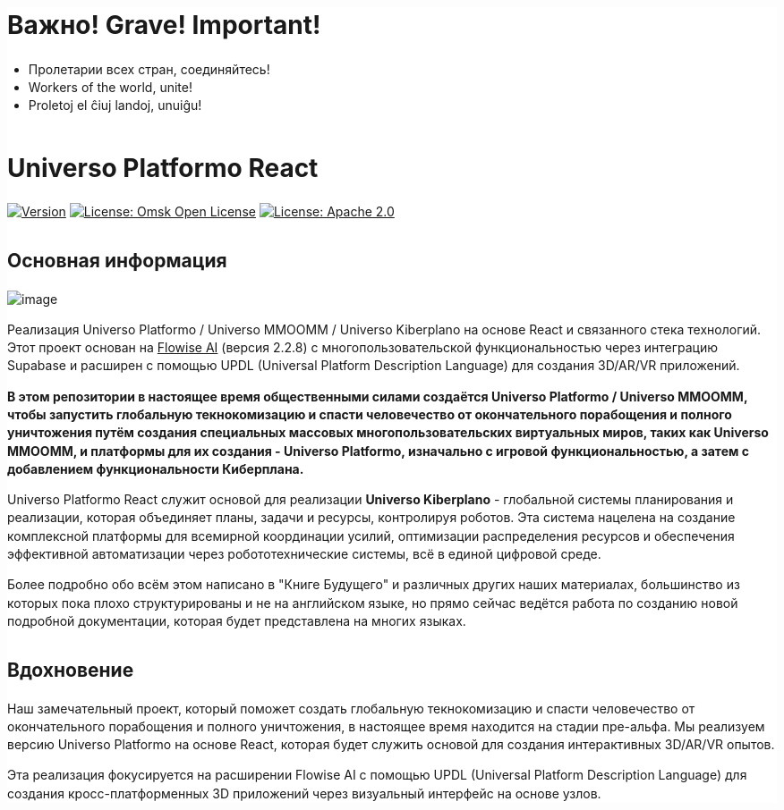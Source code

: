 # Важно! Grave! Important!

-   Пролетарии всех стран, соединяйтесь!
-   Workers of the world, unite!
-   Proletoj el ĉiuj landoj, unuiĝu!

# Universo Platformo React

[![Version](https://img.shields.io/badge/version-0.35.0--alpha-blue)](https://github.com/teknokomo/universo-platformo-react)
[![License: Omsk Open License](https://img.shields.io/badge/license-Omsk%20Open%20License-green)](LICENSE.md)
[![License: Apache 2.0](https://img.shields.io/badge/license-Apache%202.0-blue)](LICENSE-Flowise.md)

## Основная информация

![image](https://github.com/user-attachments/assets/0be3687e-afe2-46be-a0f6-487ff03d9c80)

Реализация Universo Platformo / Universo MMOOMM / Universo Kiberplano на основе React и связанного стека технологий. Этот проект основан на [Flowise AI](https://github.com/FlowiseAI/Flowise) (версия 2.2.8) с многопользовательской функциональностью через интеграцию Supabase и расширен с помощью UPDL (Universal Platform Description Language) для создания 3D/AR/VR приложений.

**В этом репозитории в настоящее время общественными силами создаётся Universo Platformo / Universo MMOOMM, чтобы запустить глобальную текнокомизацию и спасти человечество от окончательного порабощения и полного уничтожения путём создания специальных массовых многопользовательских виртуальных миров, таких как Universo MMOOMM, и платформы для их создания - Universo Platformo, изначально с игровой функциональностью, а затем с добавлением функциональности Киберплана.**

Universo Platformo React служит основой для реализации **Universo Kiberplano** - глобальной системы планирования и реализации, которая объединяет планы, задачи и ресурсы, контролируя роботов. Эта система нацелена на создание комплексной платформы для всемирной координации усилий, оптимизации распределения ресурсов и обеспечения эффективной автоматизации через робототехнические системы, всё в единой цифровой среде.

Более подробно обо всём этом написано в "Книге Будущего" и различных других наших материалах, большинство из которых пока плохо структурированы и не на английском языке, но прямо сейчас ведётся работа по созданию новой подробной документации, которая будет представлена на многих языках.

## Вдохновение

Наш замечательный проект, который поможет создать глобальную текнокомизацию и спасти человечество от окончательного порабощения и полного уничтожения, в настоящее время находится на стадии пре-альфа. Мы реализуем версию Universo Platformo на основе React, которая будет служить основой для создания интерактивных 3D/AR/VR опытов.

Эта реализация фокусируется на расширении Flowise AI с помощью UPDL (Universal Platform Description Language) для создания кросс-платформенных 3D приложений через визуальный интерфейс на основе узлов.
